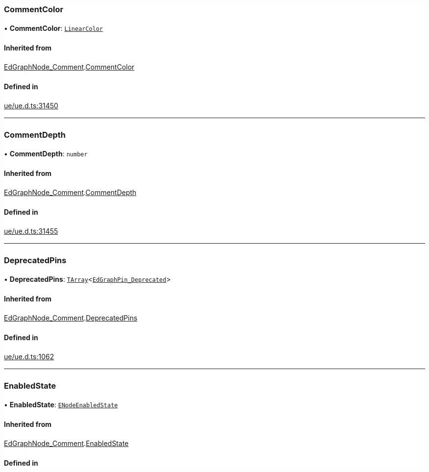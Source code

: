 ### CommentColor

• **CommentColor**: [`LinearColor`](ue_ue_s.LinearColor.md)

#### Inherited from

[EdGraphNode_Comment](ue_ue.EdGraphNode_Comment.md).[CommentColor](ue_ue.EdGraphNode_Comment.md#commentcolor)

#### Defined in

[ue/ue.d.ts:31450](https://github.com/YugMetaverse/yug_typings/blob/b7d9b19/ue/ue.d.ts#L31450)

___

### CommentDepth

• **CommentDepth**: `number`

#### Inherited from

[EdGraphNode_Comment](ue_ue.EdGraphNode_Comment.md).[CommentDepth](ue_ue.EdGraphNode_Comment.md#commentdepth)

#### Defined in

[ue/ue.d.ts:31455](https://github.com/YugMetaverse/yug_typings/blob/b7d9b19/ue/ue.d.ts#L31455)

___

### DeprecatedPins

• **DeprecatedPins**: [`TArray`](../interfaces/ue_puerts.TArray.md)<[`EdGraphPin_Deprecated`](ue_ue.EdGraphPin_Deprecated.md)\>

#### Inherited from

[EdGraphNode_Comment](ue_ue.EdGraphNode_Comment.md).[DeprecatedPins](ue_ue.EdGraphNode_Comment.md#deprecatedpins)

#### Defined in

[ue/ue.d.ts:1062](https://github.com/YugMetaverse/yug_typings/blob/b7d9b19/ue/ue.d.ts#L1062)

___

### EnabledState

• **EnabledState**: [`ENodeEnabledState`](../enums/ue_ue.ENodeEnabledState.md)

#### Inherited from

[EdGraphNode_Comment](ue_ue.EdGraphNode_Comment.md).[EnabledState](ue_ue.EdGraphNode_Comment.md#enabledstate)

#### Defined in
